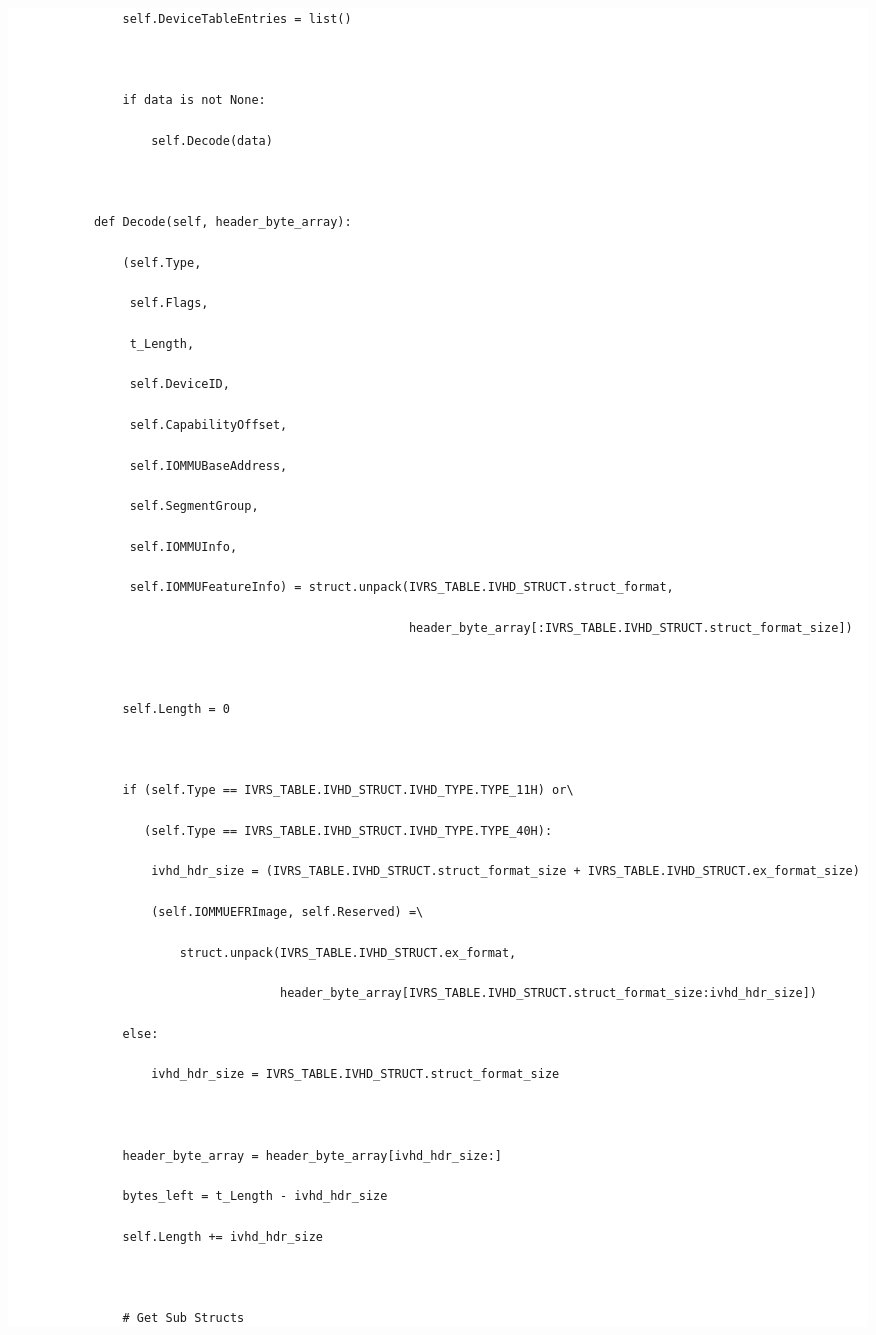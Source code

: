         

                    self.DeviceTableEntries = list()

        

                    if data is not None:

                        self.Decode(data)

        

                def Decode(self, header_byte_array):

                    (self.Type,

                     self.Flags,

                     t_Length,

                     self.DeviceID,

                     self.CapabilityOffset,

                     self.IOMMUBaseAddress,

                     self.SegmentGroup,

                     self.IOMMUInfo,

                     self.IOMMUFeatureInfo) = struct.unpack(IVRS_TABLE.IVHD_STRUCT.struct_format,

                                                            header_byte_array[:IVRS_TABLE.IVHD_STRUCT.struct_format_size])

        

                    self.Length = 0

        

                    if (self.Type == IVRS_TABLE.IVHD_STRUCT.IVHD_TYPE.TYPE_11H) or\

                       (self.Type == IVRS_TABLE.IVHD_STRUCT.IVHD_TYPE.TYPE_40H):

                        ivhd_hdr_size = (IVRS_TABLE.IVHD_STRUCT.struct_format_size + IVRS_TABLE.IVHD_STRUCT.ex_format_size)

                        (self.IOMMUEFRImage, self.Reserved) =\

                            struct.unpack(IVRS_TABLE.IVHD_STRUCT.ex_format,

                                          header_byte_array[IVRS_TABLE.IVHD_STRUCT.struct_format_size:ivhd_hdr_size])

                    else:

                        ivhd_hdr_size = IVRS_TABLE.IVHD_STRUCT.struct_format_size

        

                    header_byte_array = header_byte_array[ivhd_hdr_size:]

                    bytes_left = t_Length - ivhd_hdr_size

                    self.Length += ivhd_hdr_size

        

                    # Get Sub Structs
